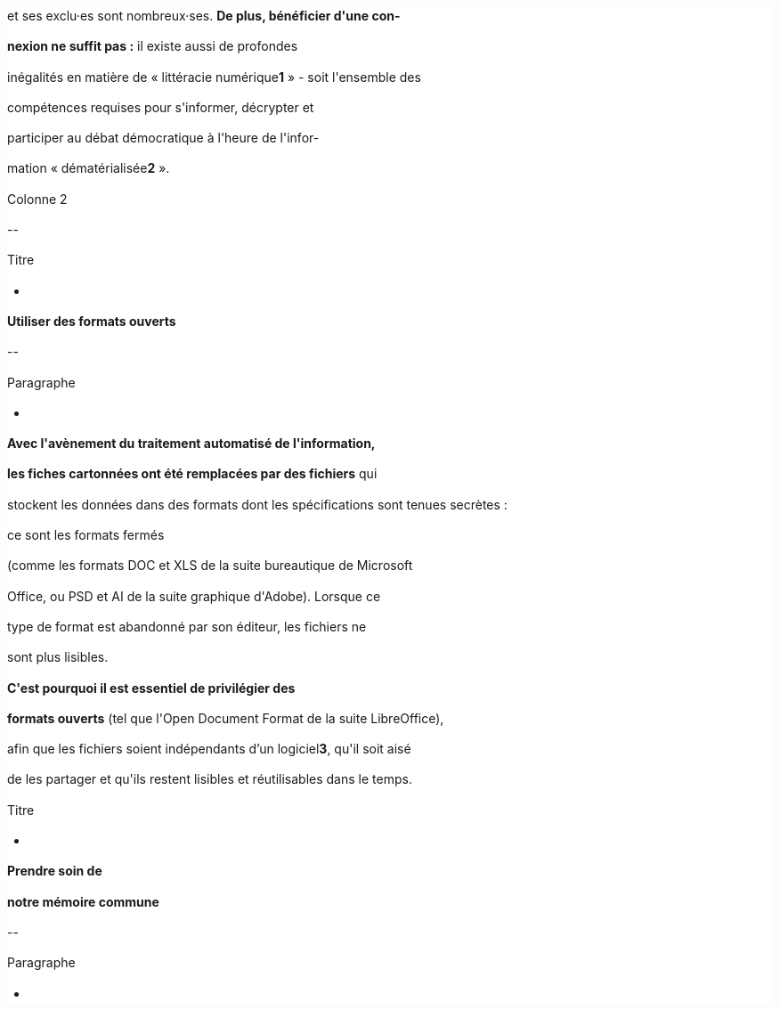 et ses exclu·es sont nombreux·ses. **De plus, bénéficier d'une con-**

**nexion ne suffit pas :** il existe aussi de profondes

inégalités en matière de « littéracie numérique**1** » - soit l'ensemble des

compétences requises pour s'informer, décrypter et

participer au débat démocratique à l'heure de l'infor-

mation « dématérialisée**2** ».

Colonne 2

--

Titre

-

**Utiliser des formats ouverts**

--

Paragraphe

-

**Avec l'avènement du traitement automatisé de l'information,**

**les fiches cartonnées ont été remplacées par des fichiers** qui

stockent les données dans des formats dont les spécifications sont tenues secrètes :

ce sont les formats fermés

\(comme les formats DOC et XLS de la suite bureautique de Microsoft

Office, ou PSD et AI de la suite graphique d'Adobe\). Lorsque ce

type de format est abandonné par son éditeur, les fichiers ne

sont plus lisibles.

**C'est pourquoi il est essentiel de privilégier des**

**formats ouverts** \(tel que l'Open Document Format de la suite LibreOffice\),

afin que les fichiers soient indépendants d’un logiciel**3**, qu'il soit aisé

de les partager et qu'ils restent lisibles et réutilisables dans le temps.

Titre

-

**Prendre soin de**

**notre mémoire commune**

--

Paragraphe

-

